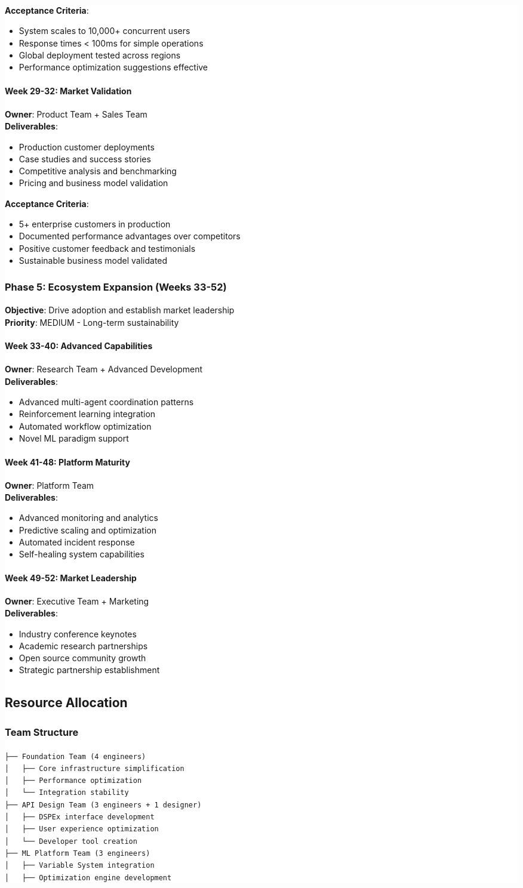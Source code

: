 **Acceptance Criteria**:
- System scales to 10,000+ concurrent users
- Response times < 100ms for simple operations
- Global deployment tested across regions
- Performance optimization suggestions effective

#### Week 29-32: Market Validation
**Owner**: Product Team + Sales Team  
**Deliverables**:
- Production customer deployments
- Case studies and success stories
- Competitive analysis and benchmarking
- Pricing and business model validation

**Acceptance Criteria**:
- 5+ enterprise customers in production
- Documented performance advantages over competitors
- Positive customer feedback and testimonials
- Sustainable business model validated

### Phase 5: Ecosystem Expansion (Weeks 33-52)
**Objective**: Drive adoption and establish market leadership  
**Priority**: MEDIUM - Long-term sustainability

#### Week 33-40: Advanced Capabilities
**Owner**: Research Team + Advanced Development  
**Deliverables**:
- Advanced multi-agent coordination patterns
- Reinforcement learning integration
- Automated workflow optimization
- Novel ML paradigm support

#### Week 41-48: Platform Maturity
**Owner**: Platform Team  
**Deliverables**:
- Advanced monitoring and analytics
- Predictive scaling and optimization
- Automated incident response
- Self-healing system capabilities

#### Week 49-52: Market Leadership
**Owner**: Executive Team + Marketing  
**Deliverables**:
- Industry conference keynotes
- Academic research partnerships
- Open source community growth
- Strategic partnership establishment

## Resource Allocation

### Team Structure
```
├── Foundation Team (4 engineers)
│   ├── Core infrastructure simplification
│   ├── Performance optimization
│   └── Integration stability
├── API Design Team (3 engineers + 1 designer)
│   ├── DSPEx interface development
│   ├── User experience optimization
│   └── Developer tool creation
├── ML Platform Team (3 engineers)
│   ├── Variable System integration
│   ├── Optimization engine development
```